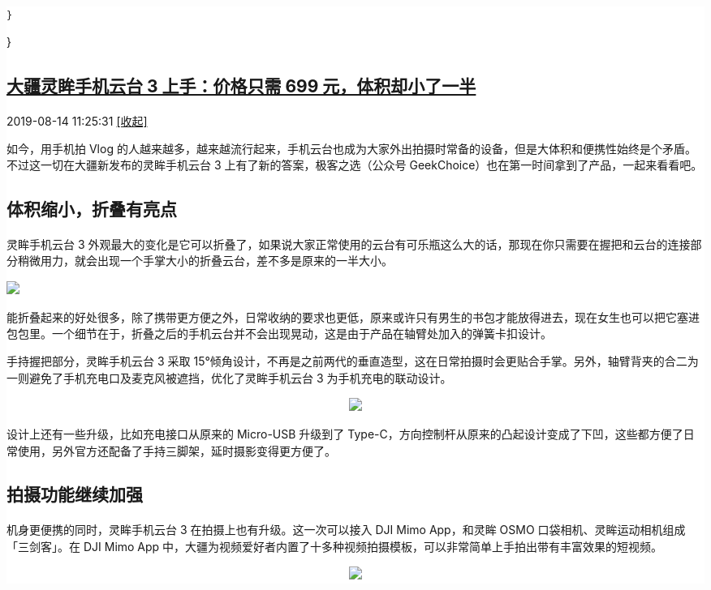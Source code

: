     }
}
</script>
## <a href="http://www.geekpark.net/news/246177" target="_blank">大疆灵眸手机云台 3 上手：价格只需 699 元，体积却小了一半</a>
2019-08-14 11:25:31   <a href="#" id="a_7849c623d48a11e98eb50242ac110002" onclick="onClickAction('2019-08','7849c623d48a11e98eb50242ac110002')">[收起]</a>
<div class="collector_content" id="div_7849c623d48a11e98eb50242ac110002" onclick="onClickAction('2019-08','7849c623d48a11e98eb50242ac110002')">
<p>如今，用手机拍 Vlog 的人越来越多，越来越流行起来，手机云台也成为大家外出拍摄时常备的设备，但是大体积和便携性始终是个矛盾。不过这一切在大疆新发布的灵眸手机云台 3 上有了新的答案，极客之选（公众号 GeekChoice）也在第一时间拿到了产品，一起来看看吧。<br></p><p><iframe src="https://player.bilibili.com/player.html?aid=63578730&amp;cid=110379530&amp;page=1" scrolling="no" border="0" frameborder="no" framespacing="0" allowfullscreen="true"></iframe></p><h2>体积缩小，折叠有亮点</h2><p>灵眸手机云台 3 外观最大的变化是它可以折叠了，如果说大家正常使用的云台有可乐瓶这么大的话，那现在你只需要在握把和云台的连接部分稍微用力，就会出现一个手掌大小的折叠云台，差不多是原来的一半大小。</p><div><img src="https://imgslim.geekpark.net/uploads/image/file/53/7e/537e88f71f5f7d5b6bcf0d6e44259728.JPG" max-width="100%" width="auto" height="auto"></div><p></p><p>能折叠起来的好处很多，除了携带更方便之外，日常收纳的要求也更低，原来或许只有男生的书包才能放得进去，现在女生也可以把它塞进包包里。一个细节在于，折叠之后的手机云台并不会出现晃动，这是由于产品在轴臂处加入的弹簧卡扣设计。</p><p>手持握把部分，灵眸手机云台 3 采取 15°倾角设计，不再是之前两代的垂直造型，这在日常拍摄时会更贴合手掌。另外，轴臂背夹的合二为一则避免了手机充电口及麦克风被遮挡，优化了灵眸手机云台 3&nbsp;为手机充电的联动设计。</p><div class="image-desc" style="text-align: center; color: #333;">          <img class="uploaded-img" src="https://imgslim.geekpark.net/uploads/image/file/bc/af/bcaf9f555102f34b8e79a8cf514981c7.jpg" max-width="100%" width="auto" height="auto"></div><p class="image-1565753008597"></p><p>设计上还有一些升级，比如充电接口从原来的 Micro-USB 升级到了 Type-C，方向控制杆从原来的凸起设计变成了下凹，这些都方便了日常使用，另外官方还配备了手持三脚架，延时摄影变得更方便了。</p><h2>拍摄功能继续加强</h2><p>机身更便携的同时，灵眸手机云台 3 在拍摄上也有升级。这一次可以接入 DJI Mimo App，和灵眸 OSMO 口袋相机、灵眸运动相机组成「三剑客」。在 DJI Mimo App 中，大疆为视频爱好者内置了十多种视频拍摄模板，可以非常简单上手拍出带有丰富效果的短视频。</p><div><div class="image-desc" style="text-align: center; color: #333;">          <img class="uploaded-img" src="https://imgslim.geekpark.net/uploads/image/file/35/3c/353c4ec82e265917332fe63a3884c45f.jpg" max-width="100%" wi